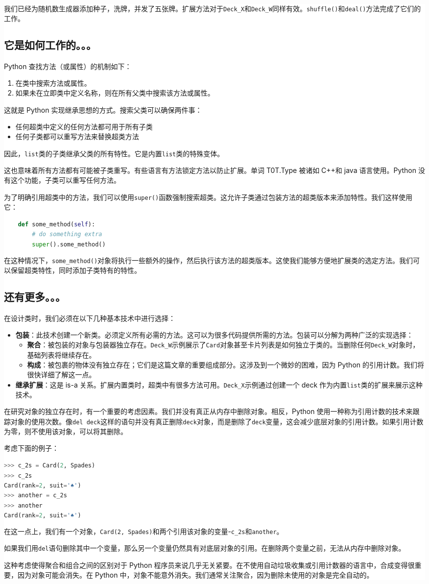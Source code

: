 我们已经为随机数生成器添加种子，洗牌，并发了五张牌。扩展方法对于`Deck_X`和`Deck_W`同样有效。`shuffle()`和`deal()`方法完成了它们的工作。

## 它是如何工作的。。。

Python 查找方法（或属性）的机制如下：

1.  在类中搜索方法或属性。
2.  如果未在立即类中定义名称，则在所有父类中搜索该方法或属性。

这就是 Python 实现继承思想的方式。搜索父类可以确保两件事：

*   任何超类中定义的任何方法都可用于所有子类
*   任何子类都可以重写方法来替换超类方法

因此，`list`类的子类继承父类的所有特性。它是内置`list`类的特殊变体。

这也意味着所有方法都有可能被子类重写。有些语言有方法锁定方法以防止扩展。单词 T0T.Type 被诸如 C++和 java 语言使用。Python 没有这个功能，子类可以重写任何方法。

为了明确引用超类中的方法，我们可以使用`super()`函数强制搜索超类。这允许子类通过包装方法的超类版本来添加特性。我们这样使用它：

```py
    def some_method(self): 
        # do something extra 
        super().some_method() 

```

在这种情况下，`some_method()`对象将执行一些额外的操作，然后执行该方法的超类版本。这使我们能够方便地扩展类的选定方法。我们可以保留超类特性，同时添加子类特有的特性。

## 还有更多。。。

在设计类时，我们必须在以下几种基本技术中进行选择：

*   **包装**：此技术创建一个新类。必须定义所有必需的方法。这可以为很多代码提供所需的方法。包装可以分解为两种广泛的实现选择：
    *   **聚合**：被包装的对象与包装器独立存在。`Deck_W`示例展示了`Card`对象甚至卡片列表是如何独立于类的。当删除任何`Deck_W`对象时，基础列表将继续存在。
    *   **构成**：被包裹的物体没有独立存在；它们是这篇文章的重要组成部分。这涉及到一个微妙的困难，因为 Python 的引用计数。我们将很快详细了解这一点。
*   **继承扩展**：这是 is-a 关系。扩展内置类时，超类中有很多方法可用。`Deck_X`示例通过创建一个 deck 作为内置`list`类的扩展来展示这种技术。

在研究对象的独立存在时，有一个重要的考虑因素。我们并没有真正从内存中删除对象。相反，Python 使用一种称为引用计数的技术来跟踪对象的使用次数。像`del deck`这样的语句并没有真正删除`deck`对象，而是删除了`deck`变量，这会减少底层对象的引用计数。如果引用计数为零，则不使用该对象，可以将其删除。

考虑下面的例子：

```py
>>> c_2s = Card(2, Spades) 
>>> c_2s 
Card(rank=2, suit='♠') 
>>> another = c_2s 
>>> another 
Card(rank=2, suit='♠')

```

在这一点上，我们有一个对象，`Card(2, Spades)`和两个引用该对象的变量-`c_2s`和`another`。

如果我们用`del`语句删除其中一个变量，那么另一个变量仍然具有对底层对象的引用。在删除两个变量之前，无法从内存中删除对象。

这种考虑使得聚合和组合之间的区别对于 Python 程序员来说几乎无关紧要。在不使用自动垃圾收集或引用计数器的语言中，合成变得很重要，因为对象可能会消失。在 Python 中，对象不能意外消失。我们通常关注聚合，因为删除未使用的对象是完全自动的。
